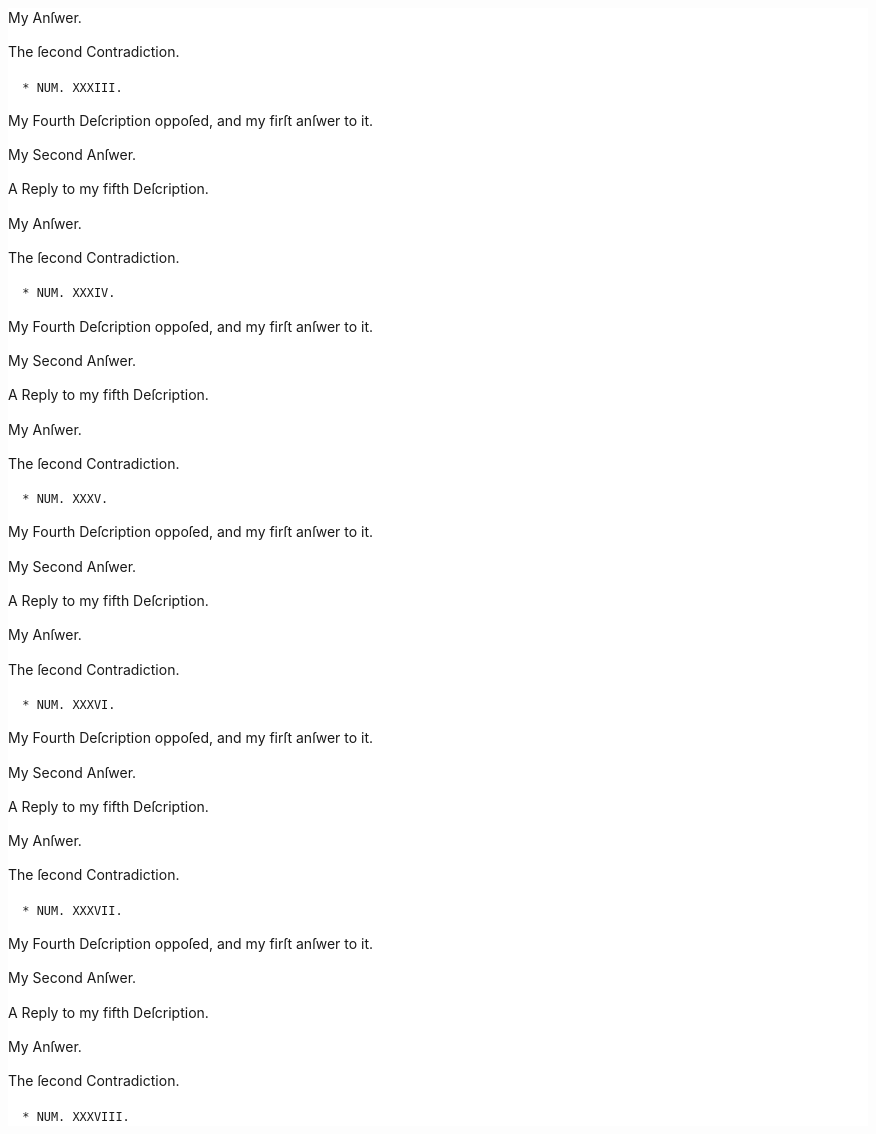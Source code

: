 My Anſwer.

The ſecond Contradiction.

      * NUM. XXXIII.

My Fourth Deſcription oppoſed, and my firſt anſwer to it.

My Second Anſwer.

A Reply to my fifth Deſcription.

My Anſwer.

The ſecond Contradiction.

      * NUM. XXXIV.

My Fourth Deſcription oppoſed, and my firſt anſwer to it.

My Second Anſwer.

A Reply to my fifth Deſcription.

My Anſwer.

The ſecond Contradiction.

      * NUM. XXXV.

My Fourth Deſcription oppoſed, and my firſt anſwer to it.

My Second Anſwer.

A Reply to my fifth Deſcription.

My Anſwer.

The ſecond Contradiction.

      * NUM. XXXVI.

My Fourth Deſcription oppoſed, and my firſt anſwer to it.

My Second Anſwer.

A Reply to my fifth Deſcription.

My Anſwer.

The ſecond Contradiction.

      * NUM. XXXVII.

My Fourth Deſcription oppoſed, and my firſt anſwer to it.

My Second Anſwer.

A Reply to my fifth Deſcription.

My Anſwer.

The ſecond Contradiction.

      * NUM. XXXVIII.
